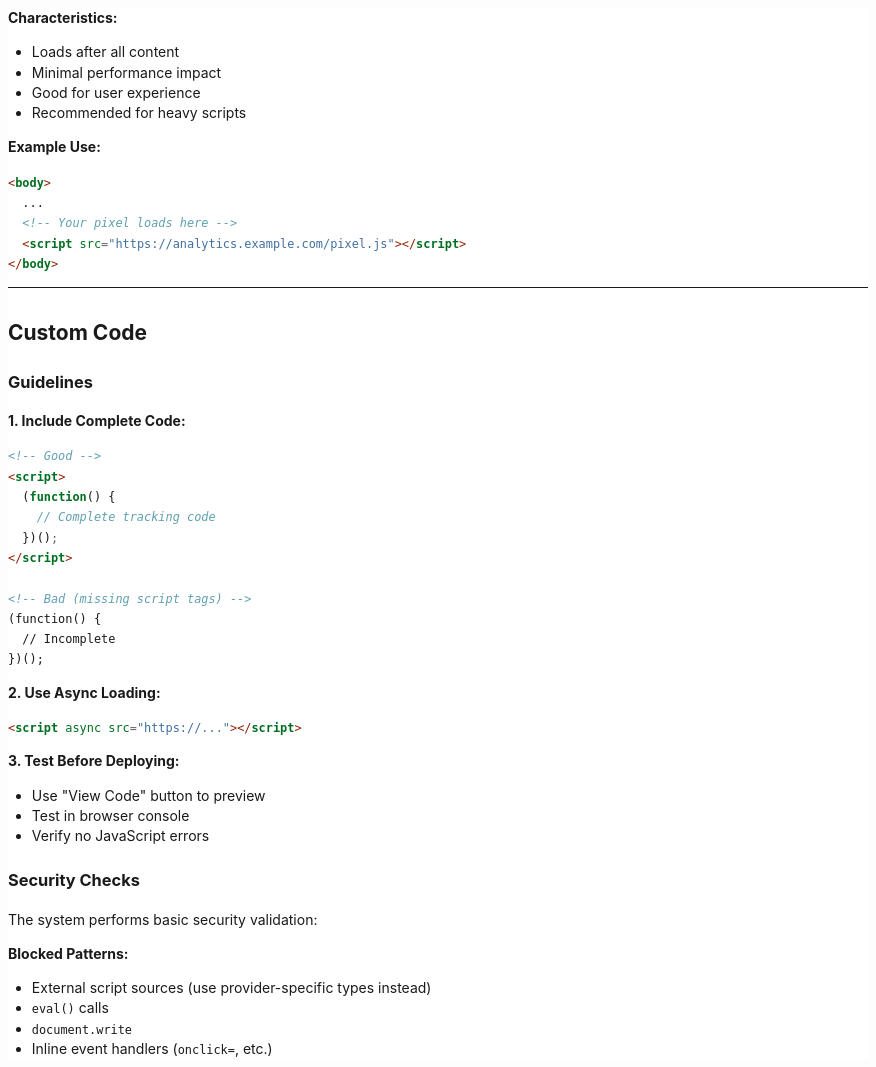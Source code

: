 **Characteristics:**
- Loads after all content
- Minimal performance impact
- Good for user experience
- Recommended for heavy scripts

**Example Use:**
```html
<body>
  ...
  <!-- Your pixel loads here -->
  <script src="https://analytics.example.com/pixel.js"></script>
</body>
```

---

## Custom Code

### Guidelines

**1. Include Complete Code:**
```html
<!-- Good -->
<script>
  (function() {
    // Complete tracking code
  })();
</script>

<!-- Bad (missing script tags) -->
(function() {
  // Incomplete
})();
```

**2. Use Async Loading:**
```html
<script async src="https://..."></script>
```

**3. Test Before Deploying:**
- Use "View Code" button to preview
- Test in browser console
- Verify no JavaScript errors

### Security Checks

The system performs basic security validation:

**Blocked Patterns:**
- External script sources (use provider-specific types instead)
- `eval()` calls
- `document.write`
- Inline event handlers (`onclick=`, etc.)
